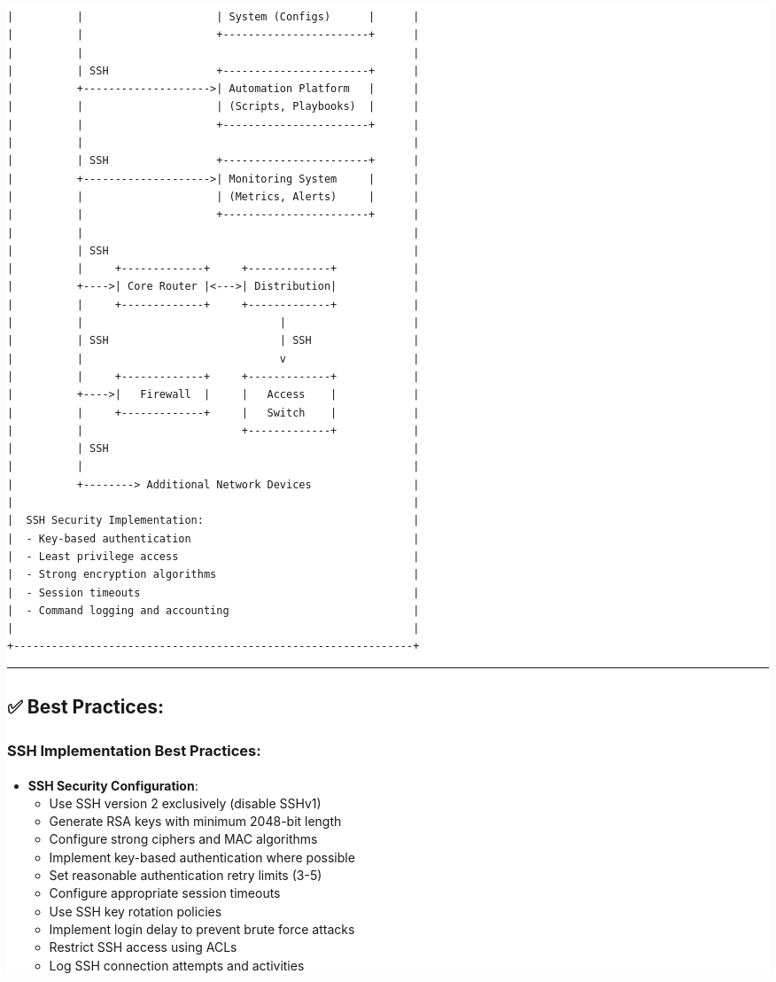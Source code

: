 ```
|          |                     | System (Configs)      |      |
|          |                     +-----------------------+      |
|          |                                                    |
|          | SSH                 +-----------------------+      |
|          +-------------------->| Automation Platform   |      |
|          |                     | (Scripts, Playbooks)  |      |
|          |                     +-----------------------+      |
|          |                                                    |
|          | SSH                 +-----------------------+      |
|          +-------------------->| Monitoring System     |      |
|          |                     | (Metrics, Alerts)     |      |
|          |                     +-----------------------+      |
|          |                                                    |
|          | SSH                                                |
|          |     +-------------+     +-------------+            |
|          +---->| Core Router |<--->| Distribution|            |
|          |     +-------------+     +-------------+            |
|          |                               |                    |
|          | SSH                           | SSH                |
|          |                               v                    |
|          |     +-------------+     +-------------+            |
|          +---->|   Firewall  |     |   Access    |            |
|          |     +-------------+     |   Switch    |            |
|          |                         +-------------+            |
|          | SSH                                                |
|          |                                                    |
|          +--------> Additional Network Devices                |
|                                                               |
|  SSH Security Implementation:                                 |
|  - Key-based authentication                                   |
|  - Least privilege access                                     |
|  - Strong encryption algorithms                               |
|  - Session timeouts                                           |
|  - Command logging and accounting                             |
|                                                               |
+---------------------------------------------------------------+
```

---

## ✅ Best Practices:

### **SSH Implementation Best Practices**:
  - **SSH Security Configuration**:
    - Use SSH version 2 exclusively (disable SSHv1)
    - Generate RSA keys with minimum 2048-bit length
    - Configure strong ciphers and MAC algorithms
    - Implement key-based authentication where possible
    - Set reasonable authentication retry limits (3-5)
    - Configure appropriate session timeouts
    - Use SSH key rotation policies
    - Implement login delay to prevent brute force attacks
    - Restrict SSH access using ACLs
    - Log SSH connection attempts and activities
  